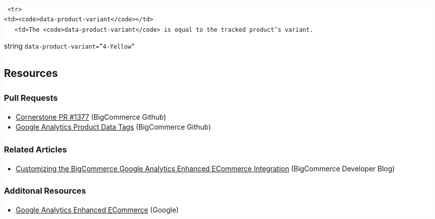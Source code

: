      <tr>
  	<td><code>data-product-variant</code></td>
       <td>The <code>data-product-variant</code> is equal to the tracked product’s variant.
</td>
  	<td>string</td>
       <td><code>data-product-variant=”4-Yellow”</code></td>
  </tr>
</table>



<a href='#google-analytics_additional-resources' aria-hidden='true' class='block-anchor'  id='google-analytics_additional-resources'><i aria-hidden='true' class='linkify icon'></i></a>


## Resources

### Pull Requests
* [Cornerstone PR #1377](https://github.com/bigcommerce/cornerstone/pull/1377/commits/55fc73eeb1edc6e140005ca811f090f06ab35435) (BigCommerce Github)
* [Google Analytics Product Data Tags](https://github.com/bigcommerce/cornerstone/commit/9a4ddcae7f531a9d542aeb8ebf38c8bda2656b1c) (BigCommerce Github)
### Related Articles
* [Customizing the BigCommerce Google Analytics Enhanced ECommerce Integration](https://medium.com/bigcommerce-developer-blog/customizing-the-bigcommerce-google-analytics-enhanced-ecommerce-integration-803d4338d018) (BigCommerce Developer Blog)
### Additonal Resources
* [Google Analytics Enhanced ECommerce](https://developers.google.com/analytics/devguides/collection/analyticsjs/enhanced-ecommerce#ecommerce-data) (Google)

